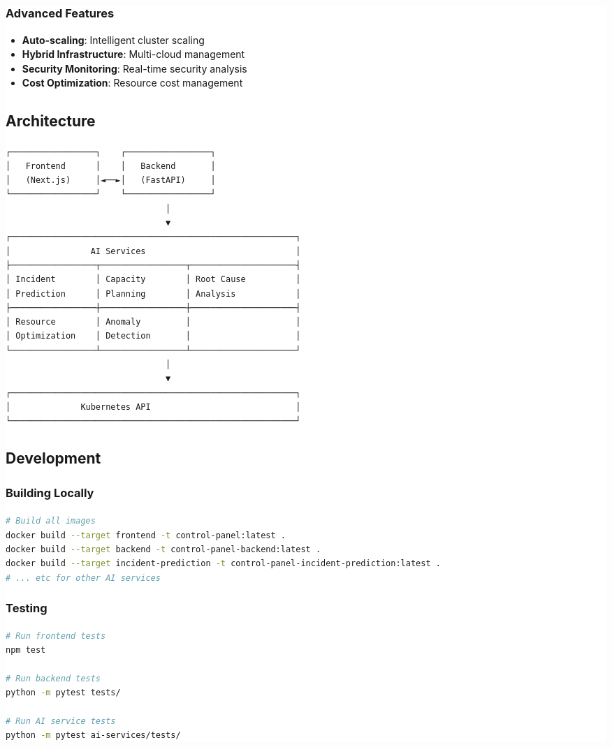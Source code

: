 ### Advanced Features
- **Auto-scaling**: Intelligent cluster scaling
- **Hybrid Infrastructure**: Multi-cloud management
- **Security Monitoring**: Real-time security analysis
- **Cost Optimization**: Resource cost management

## Architecture

```
┌─────────────────┐    ┌─────────────────┐
│   Frontend      │    │   Backend       │
│   (Next.js)     │◄──►│   (FastAPI)     │
└─────────────────┘    └─────────────────┘
                                │
                                ▼
┌─────────────────────────────────────────────────────────┐
│                AI Services                              │
├─────────────────┬─────────────────┬─────────────────────┤
│ Incident        │ Capacity        │ Root Cause          │
│ Prediction      │ Planning        │ Analysis            │
├─────────────────┼─────────────────┼─────────────────────┤
│ Resource        │ Anomaly         │                     │
│ Optimization    │ Detection       │                     │
└─────────────────┴─────────────────┴─────────────────────┘
                                │
                                ▼
┌─────────────────────────────────────────────────────────┐
│              Kubernetes API                             │
└─────────────────────────────────────────────────────────┘
```

## Development

### Building Locally

```bash
# Build all images
docker build --target frontend -t control-panel:latest .
docker build --target backend -t control-panel-backend:latest .
docker build --target incident-prediction -t control-panel-incident-prediction:latest .
# ... etc for other AI services
```

### Testing

```bash
# Run frontend tests
npm test

# Run backend tests
python -m pytest tests/

# Run AI service tests
python -m pytest ai-services/tests/
```
